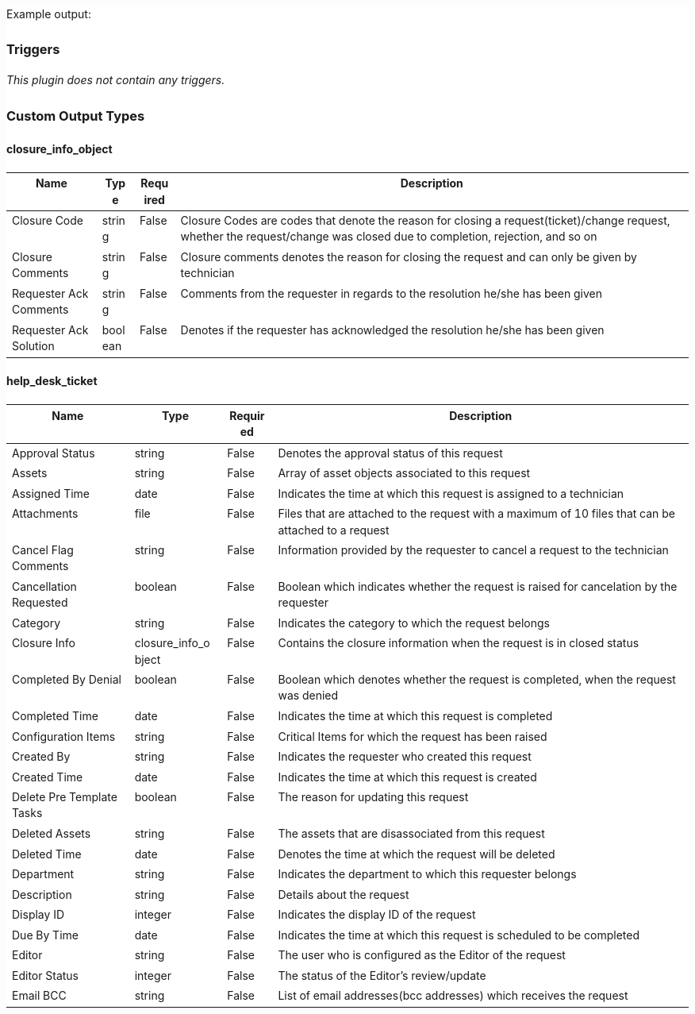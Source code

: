 Example output:

```
```

### Triggers

_This plugin does not contain any triggers._

### Custom Output Types

#### closure_info_object

|Name|Type|Required|Description|
|----|----|--------|-----------|
|Closure Code|string|False|Closure Codes are codes that denote the reason for closing a request(ticket)/change request, whether the request/change was closed due to completion, rejection, and so on|
|Closure Comments|string|False|Closure comments denotes the reason for closing the request and can only be given by technician|
|Requester Ack Comments|string|False|Comments from the requester in regards to the resolution he/she has been given|
|Requester Ack Solution|boolean|False|Denotes if the requester has acknowledged the resolution he/she has been given|

#### help_desk_ticket

|Name|Type|Required|Description|
|----|----|--------|-----------|
|Approval Status|string|False|Denotes the approval status of this request|
|Assets|string|False|Array of asset objects associated to this request|
|Assigned Time|date|False|Indicates the time at which this request is assigned to a technician|
|Attachments|file|False|Files that are attached to the request with a maximum of 10 files that can be attached to a request|
|Cancel Flag Comments|string|False|Information provided by the requester to cancel a request to the technician|
|Cancellation Requested|boolean|False|Boolean which indicates whether the request is raised for cancelation by the requester|
|Category|string|False|Indicates the category to which the request belongs|
|Closure Info|closure_info_object|False|Contains the closure information when the request is in closed status|
|Completed By Denial|boolean|False|Boolean which denotes whether the request is completed, when the request was denied|
|Completed Time|date|False|Indicates the time at which this request is completed|
|Configuration Items|string|False|Critical Items for which the request has been raised|
|Created By|string|False|Indicates the requester who created this request|
|Created Time|date|False|Indicates the time at which this request is created|
|Delete Pre Template Tasks|boolean|False|The reason for updating this request|
|Deleted Assets|string|False|The assets that are disassociated from this request|
|Deleted Time|date|False|Denotes the time at which the request will be deleted|
|Department|string|False|Indicates the department to which this requester belongs|
|Description|string|False|Details about the request|
|Display ID|integer|False|Indicates the display ID of the request|
|Due By Time|date|False|Indicates the time at which this request is scheduled to be completed|
|Editor|string|False|The user who is configured as the Editor of the request|
|Editor Status|integer|False|The status of the Editor’s review/update|
|Email BCC|string|False|List of email addresses(bcc addresses) which receives the request|